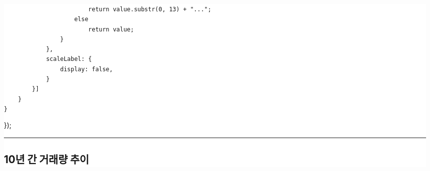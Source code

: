                             return value.substr(0, 13) + "...";
                        else
                            return value;
                    }
                },
                scaleLabel: {
                    display: false,
                }
            }]
        }
    }
});

</script>


---

## 10년 간 거래량 추이


<div style="width:100%;">
    <canvas id="deal_progress" height="250"></canvas>
</div>

<script>
new Chart(document.getElementById("deal_progress"), {
    type: 'line',
    data: {
        labels: ['200811','200812','200901','200902','200903','200904','200905','200906','200907','200908','200909','200910','200911','200912','201001','201002','201003','201004','201005','201006','201007','201008','201009','201010','201011','201012','201101','201102','201103','201104','201105','201106','201107','201108','201109','201110','201111','201112','201201','201202','201203','201204','201205','201206','201207','201208','201209','201210','201211','201212','201301','201302','201303','201304','201305','201306','201307','201308','201309','201310','201311','201312','201401','201402','201403','201404','201405','201406','201407','201408','201409','201410','201411','201412','201501','201502','201503','201504','201505','201506','201507','201508','201509','201510','201511','201512','201601','201602','201603','201604','201605','201606','201607','201608','201609','201610','201611','201612','201701','201702','201703','201704','201705','201706','201707','201708','201709','201710','201711','201712','201801','201802','201803','201804','201805','201806','201807','201808','201809','201810','201811'],
        datasets: [{
            label: '실거래 수',
            pointRadius: 1,
            data: [1, 5, 5, 7, 9, 20, 11, 19, 16, 25, 30, 14, 18, 9, 20, 13, 16, 9, 6, 4, 1, 6, 9, 15, 23, 13, 29, 19, 16, 15, 14, 13, 18, 10, 22, 11, 6, 9, 13, 18, 9, 12, 8, 8, 8, 9, 10, 13, 4, 14, 3, 10, 16, 22, 17, 15, 16, 14, 19, 21, 15, 10, 18, 23, 30, 24, 12, 23, 21, 23, 21, 22, 20, 16, 14, 42, 48, 76, 24, 36, 35, 22, 21, 36, 18, 14, 12, 21, 18, 36, 21, 26, 35, 27, 21, 34, 20, 13, 8, 22, 24, 14, 29, 20, 28, 17, 13, 18, 23, 14, 28, 24, 23, 7, 11, 15, 19, 22, 12, 4, 0],
            borderColor: "rgba(255, 201, 14, 1)",
            backgroundColor: "rgba(255, 201, 14, 0.5)",
            fill: true,
        }]
    },
    options: {
        responsive: true,
        title: {
            display: true,
            text: '10년간 거래량 추이'
        },
        tooltips: {
            mode: 'index',
            intersect: false,
        },
        hover: {
            mode: 'nearest',